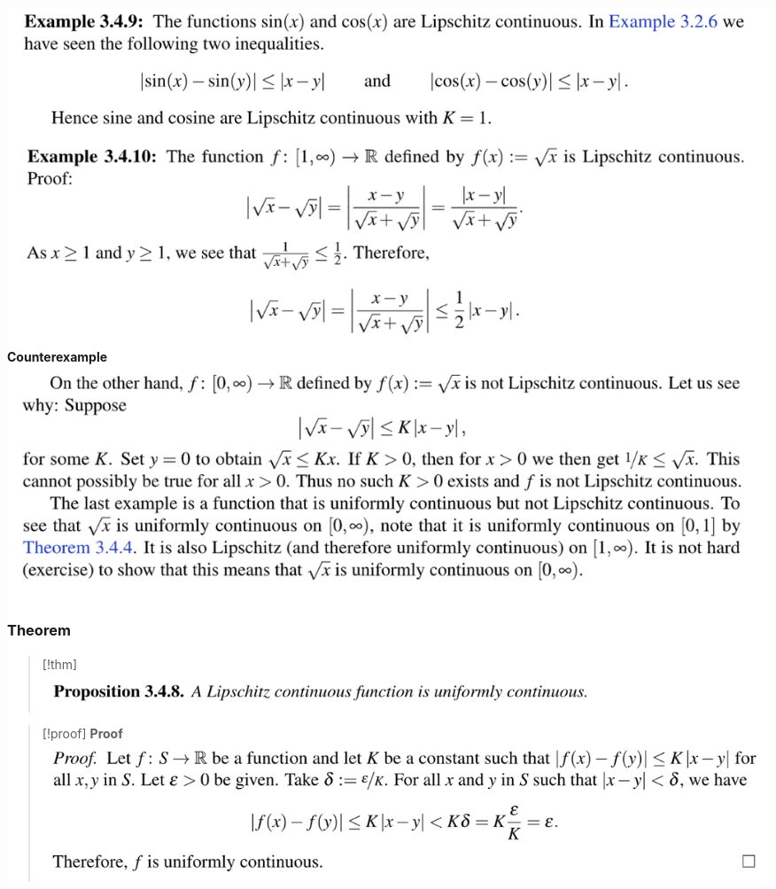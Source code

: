 ![image.png](L16_L17__Min_Max_Theorem__IVT____Uniform_Convergence.assets/20230302_1509184771.png)![image.png](L16_L17__Min_Max_Theorem__IVT____Uniform_Convergence.assets/20230302_1509192419.png)
**Counterexample**![image.png](L16_L17__Min_Max_Theorem__IVT____Uniform_Convergence.assets/20230302_1509195247.png)

### Theorem
> [!thm]
> ![image.png](L16_L17__Min_Max_Theorem__IVT____Uniform_Convergence.assets/20230302_1509195869.png)

> [!proof]
> **Proof**![image.png](L16_L17__Min_Max_Theorem__IVT____Uniform_Convergence.assets/20230302_1509199426.png)
